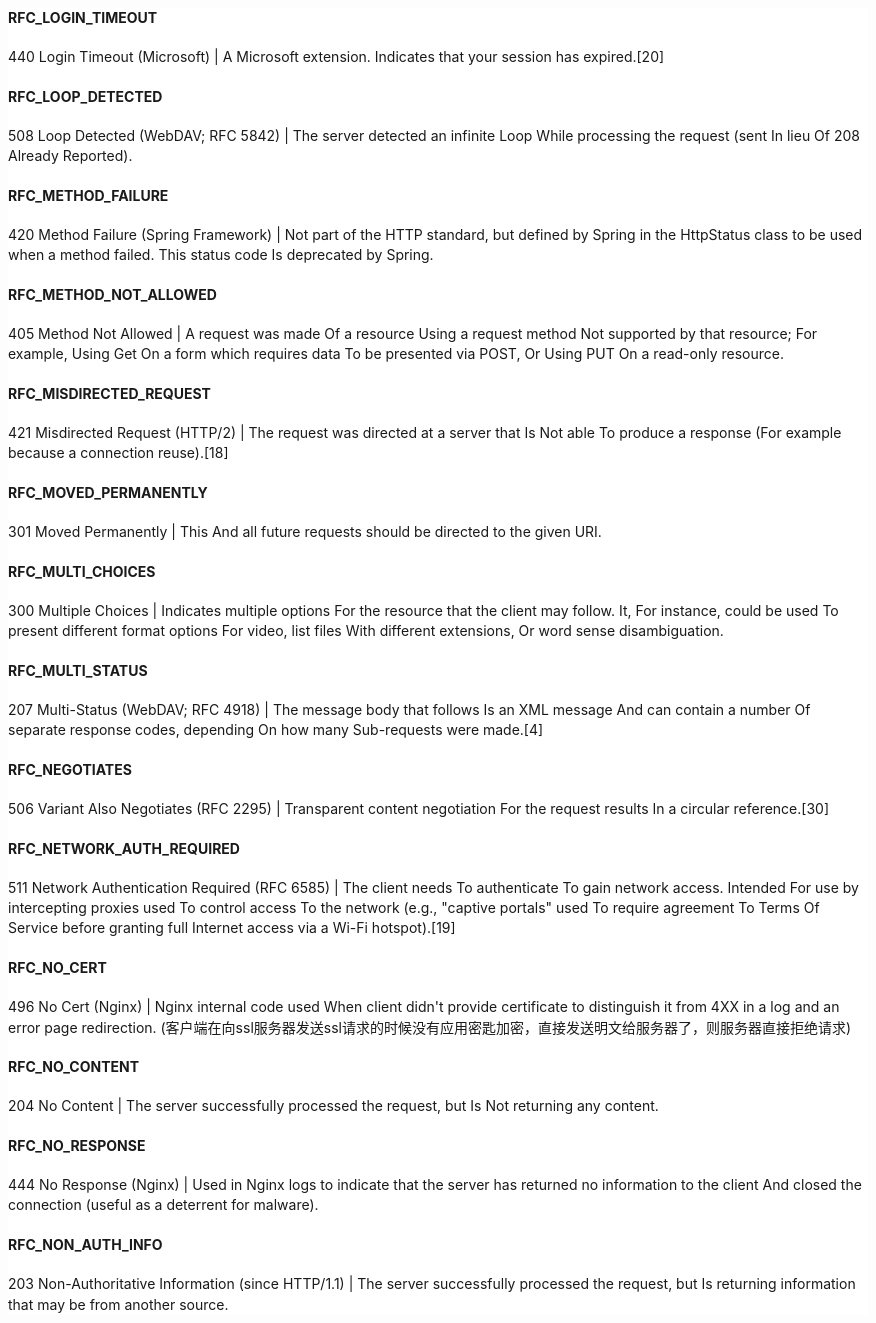 #### RFC_LOGIN_TIMEOUT
440 Login Timeout (Microsoft) |
 A Microsoft extension. Indicates that your session has expired.[20]
#### RFC_LOOP_DETECTED
508 Loop Detected (WebDAV; RFC 5842) |
 The server detected an infinite Loop While processing the request (sent In lieu Of 208 Already Reported).
#### RFC_METHOD_FAILURE
420 Method Failure (Spring Framework) |
 Not part of the HTTP standard, but defined by Spring in the HttpStatus class to be used when a method failed. This status code Is deprecated by Spring.
#### RFC_METHOD_NOT_ALLOWED
405 Method Not Allowed |
 A request was made Of a resource Using a request method Not supported by that resource; For example, 
 Using Get On a form which requires data To be presented via POST, Or Using PUT On a read-only resource.
#### RFC_MISDIRECTED_REQUEST
421 Misdirected Request (HTTP/2) |
 The request was directed at a server that Is Not able To produce a response (For example because a connection reuse).[18]
#### RFC_MOVED_PERMANENTLY
301 Moved Permanently |
 This And all future requests should be directed to the given URI.
#### RFC_MULTI_CHOICES
300 Multiple Choices |
 Indicates multiple options For the resource that the client may follow. It, For instance, could be used To present different 
 format options For video, list files With different extensions, Or word sense disambiguation.
#### RFC_MULTI_STATUS
207 Multi-Status (WebDAV; RFC 4918) |
 The message body that follows Is an XML message And can contain a number Of separate response codes, depending On how many Sub-requests were made.[4]
#### RFC_NEGOTIATES
506 Variant Also Negotiates (RFC 2295) |
 Transparent content negotiation For the request results In a circular reference.[30]
#### RFC_NETWORK_AUTH_REQUIRED
511 Network Authentication Required (RFC 6585) |
 The client needs To authenticate To gain network access. Intended For use by intercepting proxies used To control access To the network 
 (e.g., "captive portals" used To require agreement To Terms Of Service before granting full Internet access via a Wi-Fi hotspot).[19]
#### RFC_NO_CERT
496 No Cert (Nginx) |
 Nginx internal code used When client didn't provide certificate to distinguish it from 4XX in a log and an error page redirection.
 (客户端在向ssl服务器发送ssl请求的时候没有应用密匙加密，直接发送明文给服务器了，则服务器直接拒绝请求)
#### RFC_NO_CONTENT
204 No Content |
 The server successfully processed the request, but Is Not returning any content.
#### RFC_NO_RESPONSE
444 No Response (Nginx) |
 Used in Nginx logs to indicate that the server has returned no information to the client And closed the connection (useful as a deterrent for malware).
#### RFC_NON_AUTH_INFO
203 Non-Authoritative Information (since HTTP/1.1) |
 The server successfully processed the request, but Is returning information that may be from another source.